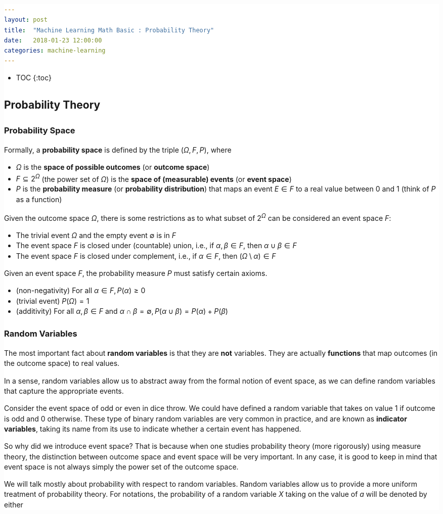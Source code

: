 ```yaml
---
layout: post
title:  "Machine Learning Math Basic : Probability Theory"
date:   2018-01-23 12:00:00
categories: machine-learning
---
```


* TOC
{:toc}

## Probability Theory

### Probability Space

Formally, a **probability space** is defined by the triple $(Ω, F, P )$, where

* $Ω$ is the **space of possible outcomes** (or **outcome space**)
* $F ⊆ 2^Ω$ (the power set of $Ω$) is the **space of (measurable) events** (or **event space**)
* $P$ is the **probability measure** (or **probability distribution**) that maps an event $E ∈ F$ to a real value between 0 and 1 (think of $P$ as a function)

Given the outcome space $Ω$, there is some restrictions as to what subset of $2^Ω$ can be considered an event space $F$:

* The trivial event $Ω$ and the empty event $∅$ is in $F$
* The event space $F$ is closed under (countable) union, i.e., if $α, β ∈ F$, then $α ∪ β ∈ F$
* The event space $F$ is closed under complement, i.e., if $α ∈ F$, then $(Ω \setminus α) ∈ F$

Given an event space $F$, the probability measure $P$ must satisfy certain axioms.

* (non-negativity) For all $α ∈ F, P(α) ≥ 0$
* (trivial event) $P(Ω) = 1$
* (additivity) For all $α, β ∈ F$ and $α ∩ β = ∅, P(α ∪ β) = P(α) + P(β)$

### Random Variables

The most important fact about **random variables** is that they are **not** variables. They are actually **functions** that map outcomes (in the outcome space) to real values.

In a sense, random variables allow us to abstract away from the formal notion of event space, as we can define random variables that capture the appropriate events.

Consider the event space of odd or even in dice throw. We could have defined a random variable that takes on value 1 if outcome is odd and 0 otherwise. These type of binary random variables are very common in practice, and are known as **indicator variables**, taking its name from its use to indicate whether a certain event has happened.

So why did we introduce event space? That is because when one studies probability theory (more rigorously) using measure theory, the distinction between outcome space and event space will be very important. In any case, it is good to keep in mind that event space is not always simply the power set of the outcome space.

We will talk mostly about probability with respect to random variables. Random variables allow us to provide a more uniform treatment of probability theory. For notations, the probability of a random variable $X$ taking on the value of $a$ will be denoted by either
